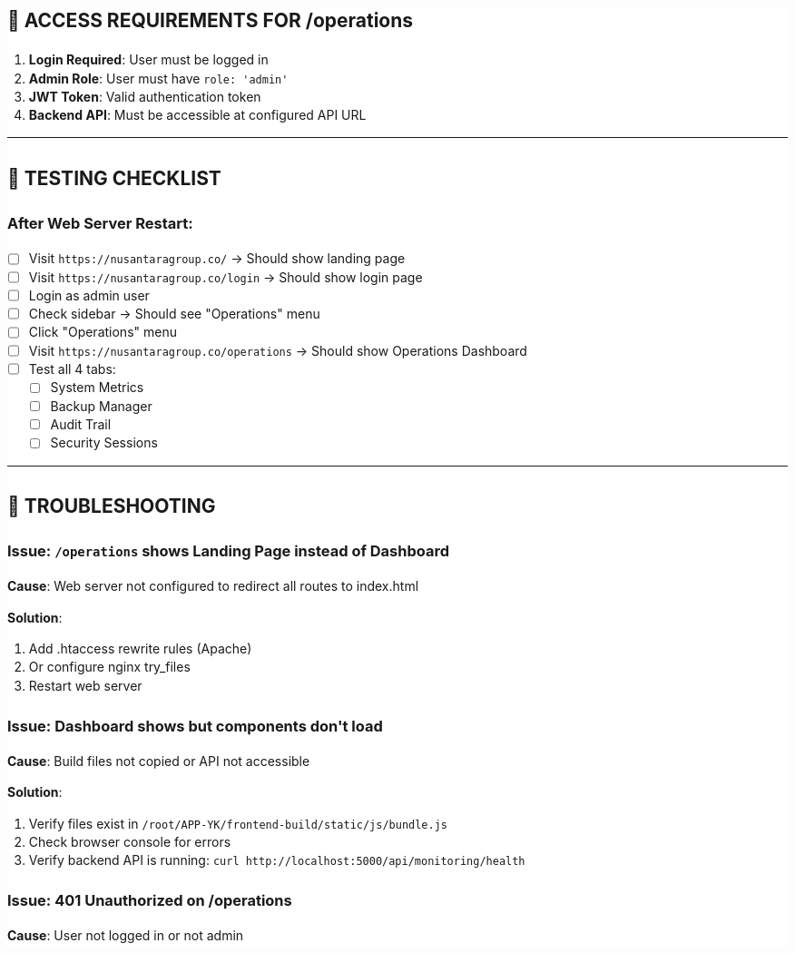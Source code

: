 
## 🔐 ACCESS REQUIREMENTS FOR /operations

1. **Login Required**: User must be logged in
2. **Admin Role**: User must have `role: 'admin'`
3. **JWT Token**: Valid authentication token
4. **Backend API**: Must be accessible at configured API URL

---

## 🧪 TESTING CHECKLIST

### After Web Server Restart:

- [ ] Visit `https://nusantaragroup.co/` → Should show landing page
- [ ] Visit `https://nusantaragroup.co/login` → Should show login page
- [ ] Login as admin user
- [ ] Check sidebar → Should see "Operations" menu
- [ ] Click "Operations" menu
- [ ] Visit `https://nusantaragroup.co/operations` → Should show Operations Dashboard
- [ ] Test all 4 tabs:
  - [ ] System Metrics
  - [ ] Backup Manager
  - [ ] Audit Trail
  - [ ] Security Sessions

---

## 🐛 TROUBLESHOOTING

### Issue: `/operations` shows Landing Page instead of Dashboard

**Cause**: Web server not configured to redirect all routes to index.html

**Solution**:
1. Add .htaccess rewrite rules (Apache)
2. Or configure nginx try_files
3. Restart web server

### Issue: Dashboard shows but components don't load

**Cause**: Build files not copied or API not accessible

**Solution**:
1. Verify files exist in `/root/APP-YK/frontend-build/static/js/bundle.js`
2. Check browser console for errors
3. Verify backend API is running: `curl http://localhost:5000/api/monitoring/health`

### Issue: 401 Unauthorized on /operations

**Cause**: User not logged in or not admin
